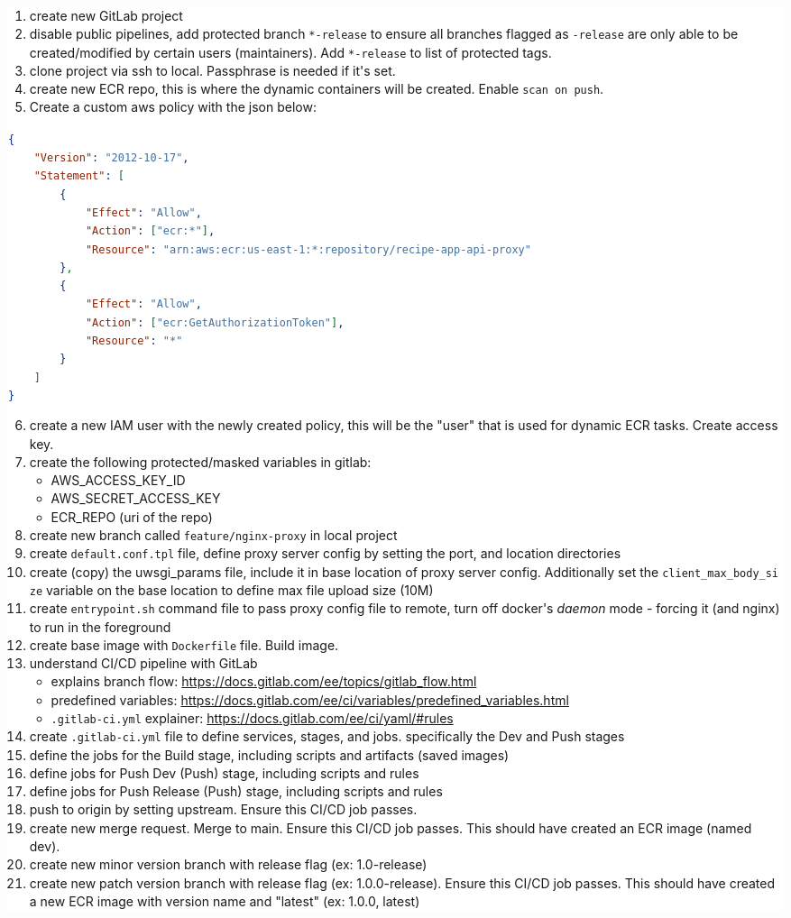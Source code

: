 1. create new GitLab project
2. disable public pipelines, add protected branch `*-release` to ensure all branches flagged as `-release` are only able to be created/modified by certain users (maintainers). Add `*-release` to list of protected tags.
3. clone project via ssh to local. Passphrase is needed if it's set.
4. create new ECR repo, this is where the dynamic containers will be created. Enable `scan on push`.
5. Create a custom aws policy with the json below:

```json
{
	"Version": "2012-10-17",
	"Statement": [
		{
			"Effect": "Allow",
			"Action": ["ecr:*"],
			"Resource": "arn:aws:ecr:us-east-1:*:repository/recipe-app-api-proxy"
		},
		{
			"Effect": "Allow",
			"Action": ["ecr:GetAuthorizationToken"],
			"Resource": "*"
		}
	]
}
```

6. create a new IAM user with the newly created policy, this will be the "user" that is used for dynamic ECR tasks. Create access key.
7. create the following protected/masked variables in gitlab:
   -  AWS_ACCESS_KEY_ID
   -  AWS_SECRET_ACCESS_KEY
   -  ECR_REPO (uri of the repo)
8. create new branch called `feature/nginx-proxy` in local project
9. create `default.conf.tpl` file, define proxy server config by setting the port, and location directories
10.   create (copy) the uwsgi_params file, include it in base location of proxy server config. Additionally set the `client_max_body_size` variable on the base location to define max file upload size (10M)
11.   create `entrypoint.sh` command file to pass proxy config file to remote, turn off docker's _daemon_ mode - forcing it (and nginx) to run in the foreground
12.   create base image with `Dockerfile` file. Build image.
13.   understand CI/CD pipeline with GitLab
      -  explains branch flow: https://docs.gitlab.com/ee/topics/gitlab_flow.html
      -  predefined variables: https://docs.gitlab.com/ee/ci/variables/predefined_variables.html
      -  `.gitlab-ci.yml` explainer: https://docs.gitlab.com/ee/ci/yaml/#rules
14.   create `.gitlab-ci.yml` file to define services, stages, and jobs. specifically the Dev and Push stages
15.   define the jobs for the Build stage, including scripts and artifacts (saved images)
16.   define jobs for Push Dev (Push) stage, including scripts and rules
17.   define jobs for Push Release (Push) stage, including scripts and rules
18.   push to origin by setting upstream. Ensure this CI/CD job passes.
19.   create new merge request. Merge to main. Ensure this CI/CD job passes. This should have created an ECR image (named dev).
20.   create new minor version branch with release flag (ex: 1.0-release)
21.   create new patch version branch with release flag (ex: 1.0.0-release). Ensure this CI/CD job passes. This should have created a new ECR image with version name and "latest" (ex: 1.0.0, latest)
